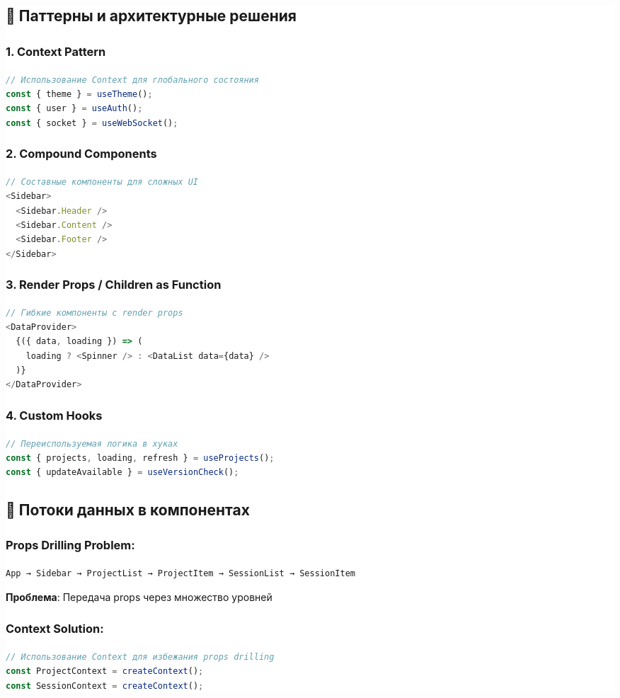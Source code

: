 ## 🎯 Паттерны и архитектурные решения

### 1. **Context Pattern**
```javascript
// Использование Context для глобального состояния
const { theme } = useTheme();
const { user } = useAuth();
const { socket } = useWebSocket();
```

### 2. **Compound Components**
```javascript
// Составные компоненты для сложных UI
<Sidebar>
  <Sidebar.Header />
  <Sidebar.Content />
  <Sidebar.Footer />
</Sidebar>
```

### 3. **Render Props / Children as Function**
```javascript
// Гибкие компоненты с render props
<DataProvider>
  {({ data, loading }) => (
    loading ? <Spinner /> : <DataList data={data} />
  )}
</DataProvider>
```

### 4. **Custom Hooks**
```javascript
// Переиспользуемая логика в хуках
const { projects, loading, refresh } = useProjects();
const { updateAvailable } = useVersionCheck();
```

## 🔄 Потоки данных в компонентах

### **Props Drilling Problem:**
```
App → Sidebar → ProjectList → ProjectItem → SessionList → SessionItem
```
**Проблема**: Передача props через множество уровней

### **Context Solution:**
```javascript
// Использование Context для избежания props drilling
const ProjectContext = createContext();
const SessionContext = createContext();
```
